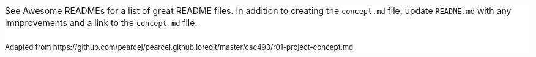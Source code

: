 See [Awesome READMEs](https://github.com/matiassingers/awesome-readme) for a list of great README files. In addition to creating the <code>concept.md</code> file, update <code>README.md</code> with any imnprovements and a link to the <code>concept.md</code> file.


<sub>Adapted from <a href="https://github.com/pearcej/pearcej.github.io/edit/master/csc493/r01-project-concept.md">https://github.com/pearcej/pearcej.github.io/edit/master/csc493/r01-project-concept.md</a> </sub>
